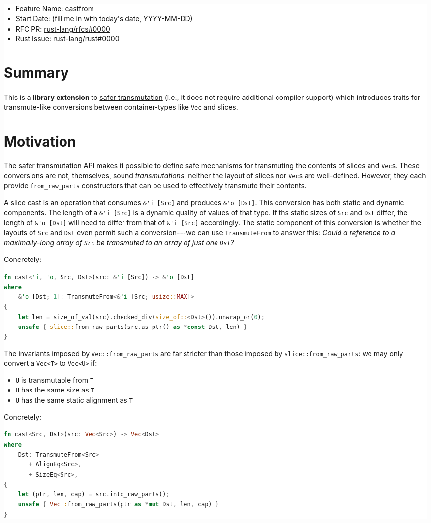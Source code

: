 - Feature Name: castfrom
- Start Date: (fill me in with today's date, YYYY-MM-DD)
- RFC PR: [rust-lang/rfcs#0000](https://github.com/rust-lang/rfcs/pull/0000)
- Rust Issue: [rust-lang/rust#0000](https://github.com/rust-lang/rust/issues/0000)

[safer transmutation]: 0000-safe-transmute.md
[zerocopy]: https://crates.io/crates/zerocopy
[packet]: https://fuchsia-docs.firebaseapp.com/rust/packet

# Summary
[summary]: #summary

This is a **library extension** to [safer transmutation] (i.e., it does not require additional compiler support) which introduces traits for transmute-like conversions between container-types like `Vec` and slices.

# Motivation
[motivation]: #motivation

The [safer transmutation] API makes it possible to define safe mechanisms for transmuting the contents of slices and `Vec`s. These conversions are not, themselves, sound *transmutations*: neither the layout of slices nor `Vec`s are well-defined. However, they each provide `from_raw_parts` constructors that can be used to effectively transmute their contents.


A slice cast is an operation that consumes `&'i [Src]` and produces `&'o [Dst]`. This conversion has both static and dynamic components. The length of a `&'i [Src]` is a dynamic quality of values of that type. If ths static sizes of `Src` and `Dst` differ, the length of `&'o [Dst]` will need to differ from that of `&'i [Src]` accordingly. The static component of this conversion is whether the layouts of `Src` and `Dst` even permit such a conversion---we can use `TransmuteFrom` to answer this: *Could a reference to a maximally-long array of `Src` be transmuted to an array of just one `Dst`?*

Concretely:
```rust
fn cast<'i, 'o, Src, Dst>(src: &'i [Src]) -> &'o [Dst]
where
    &'o [Dst; 1]: TransmuteFrom<&'i [Src; usize::MAX]>
{
    let len = size_of_val(src).checked_div(size_of::<Dst>()).unwrap_or(0);
    unsafe { slice::from_raw_parts(src.as_ptr() as *const Dst, len) }
}
```

The invariants imposed by [`Vec::from_raw_parts`](https://doc.rust-lang.org/alloc/vec/struct.Vec.html#method.from_raw_parts) are far stricter than those imposed by [`slice::from_raw_parts`](https://doc.rust-lang.org/core/slice/fn.from_raw_parts.html): we may only convert a `Vec<T>` to `Vec<U>` if:
  - `U` is transmutable from `T`
  - `U` has the same size as `T`
  - `U` has the same static alignment as `T`

Concretely:
```rust
fn cast<Src, Dst>(src: Vec<Src>) -> Vec<Dst>
where
    Dst: TransmuteFrom<Src>
       + AlignEq<Src>,
       + SizeEq<Src>,
{
    let (ptr, len, cap) = src.into_raw_parts();
    unsafe { Vec::from_raw_parts(ptr as *mut Dst, len, cap) }
}
```


[guide-level-explanation]: #guide-level-explanation
[reference-level-explanation]: #reference-level-explanation